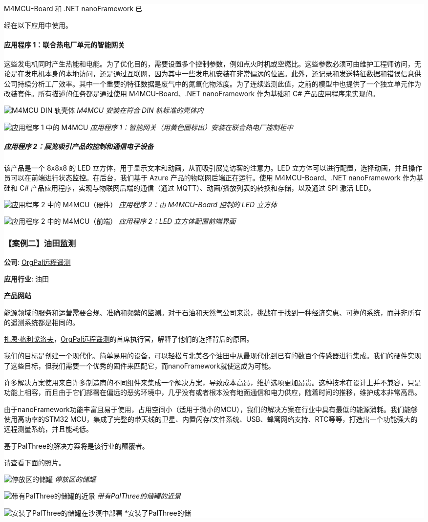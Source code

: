 M4MCU-Board 和 .NET nanoFramework 已

经在以下应用中使用。

#### 应用程序 1：联合热电厂单元的智能网关

这些发电机同时产生热能和电能。为了优化目的，需要设置多个控制参数，例如点火时机或空燃比。这些参数必须可由维护工程师访问，无论是在发电机本身的本地访问，还是通过互联网，因为其中一些发电机安装在非常偏远的位置。此外，还记录和发送特征数据和错误信息供公司持续分析工厂效率。其中一个重要的特征数据是废气中的氮氧化物浓度。为了连续监测此值，之前的模型中也提供了一个独立单元作为改装套件。所有描述的任务都是通过使用 M4MCU-Board、.NET nanoFramework 作为基础和 C# 产品应用程序来实现的。

![M4MCU DIN 轨壳体](https://incerry-blog-imgs.oss-cn-hangzhou.aliyuncs.com/M4MCU_Housing-f3d323051a5aa91cf6323e14dd418bd7.png) *M4MCU 安装在符合 DIN 轨标准的壳体内*

![应用程序 1 中的 M4MCU](https://incerry-blog-imgs.oss-cn-hangzhou.aliyuncs.com/M4MCU_SmartGateway-0e5db9685ebec3cc5f68d17c8dc34cc7.png) *应用程序 1：智能网关（用黄色圈标出）安装在联合热电厂控制柜中*

##### 应用程序 2：展览吸引产品的控制和通信电子设备

该产品是一个 8x8x8 的 LED 立方体，用于显示文本和动画，从而吸引展览访客的注意力。LED 立方体可以进行配置，选择动画，并且操作员可以在前端进行状态监控。在后台，我们基于 Azure 产品的物联网后端正在运行。使用 M4MCU-Board、.NET nanoFramework 作为基础和 C# 产品应用程序，实现与物联网后端的通信（通过 MQTT）、动画/播放列表的转换和存储，以及通过 SPI 激活 LED。

![应用程序 2 中的 M4MCU（硬件）](https://incerry-blog-imgs.oss-cn-hangzhou.aliyuncs.com/LED-Cube-HW-1-c0186aab539cca7d4fccf6bf927dd279.png) *应用程序 2：由 M4MCU-Board 控制的 LED 立方体*

![应用程序 2 中的 M4MCU（前端）](https://incerry-blog-imgs.oss-cn-hangzhou.aliyuncs.com/LED-Cube-Application-3-64dd7e520d5d37f07316ea3654b5eb9b.png) *应用程序 2：LED 立方体配置前端界面*

### 【案例二】油田监测

**公司**: [OrgPal远程遥测](https://www.orgpal.com/)

**应用行业**: 油田

**[产品网站](https://www.orgpal.com/solutions-tank-level-monitoring)**

能源领域的服务和运营需要合规、准确和频繁的监测。对于石油和天然气公司来说，挑战在于找到一种经济实惠、可靠的系统，而并非所有的遥测系统都是相同的。

[扎恩·格利戈洛夫](https://www.linkedin.com/in/zan-gligorov-bb03a752)，[OrgPal远程遥测](https://www.orgpal.com/)的首席执行官，解释了他们的选择背后的原因。

我们的目标是创建一个现代化、简单易用的设备，可以轻松与北美各个油田中从最现代化到已有的数百个传感器进行集成。我们的硬件实现了这些目标，但我们需要一个优秀的固件来匹配它，而nanoFramework就使这成为可能。

许多解决方案使用来自许多制造商的不同组件来集成一个解决方案，导致成本高昂，维护选项更加昂贵。这种技术在设计上并不兼容，只是功能上相容，而且由于它们部署在偏远的恶劣环境中，几乎没有或者根本没有地面通信和电力供应，随着时间的推移，维护成本非常高昂。

由于nanoFramework功能丰富且易于使用，占用空间小（适用于微小的MCU），我们的解决方案在行业中具有最低的能源消耗。我们能够使用高功率的STM32 MCU，集成了完整的带天线的卫星、内置闪存/文件系统、USB、蜂窝网络支持、RTC等等，打造出一个功能强大的远程测量系统，并且能耗低。

基于PalThree的解决方案将是该行业的颠覆者。

请查看下面的照片。

![停放区的储罐](https://incerry-blog-imgs.oss-cn-hangzhou.aliyuncs.com/oil-tank-palthree-00-ebdf42754c483a03253b020a411ee211.jpg) *停放区的储罐*

![带有PalThree的储罐的近景](https://incerry-blog-imgs.oss-cn-hangzhou.aliyuncs.com/oil-tank-palthree-01-0291d4ea5c94f510d3e3249010aa3deb.jpg) *带有PalThree的储罐的近景*

![安装了PalThree的储罐在沙漠中部署](https://incerry-blog-imgs.oss-cn-hangzhou.aliyuncs.com/oil-tank-palthree-02-4404e4f0f66a5cefefbd3c5c05a32feb.jpg) *安装了PalThree的储
